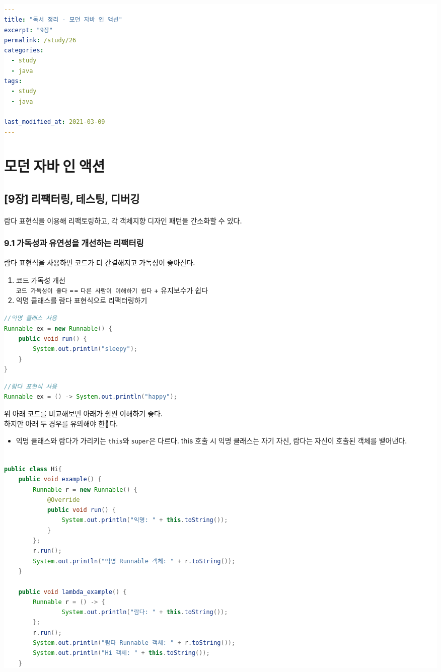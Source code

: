 ```yaml
---
title: "독서 정리 - 모던 자바 인 액션"
excerpt: "9장"
permalink: /study/26
categories:
  - study
  - java
tags:
  - study
  - java
  
last_modified_at: 2021-03-09
---  
```

# 모던 자바 인 액션

## [9장] 리팩터링, 테스팅, 디버깅  
람다 표현식을 이용해 리팩토링하고, 각 객체지향 디자인 패턴을 간소화할 수 있다.  
### 9.1 가독성과 유연성을 개선하는 리팩터링  
람다 표현식을 사용하면 코드가 더 간결해지고 가독성이 좋아진다.  
1. 코드 가독성 개선  
`코드 가독성이 좋다` == `다른 사람이 이해하기 쉽다` + 유지보수가 쉽다  
2. 익명 클래스를 람다 표현식으로 리팩터링하기  
```java
//익명 클래스 사용 
Runnable ex = new Runnable() {
    public void run() {
        System.out.println("sleepy");
    }
}
```  
```java
//람다 표현식 사용  
Runnable ex = () -> System.out.println("happy");
```  
위 아래 코드를 비교해보면 아래가 훨씬 이해하기 좋다.  
하지만 아래 두 경우를 유의해야 한다.  
- 익명 클래스와 람다가 가리키는 `this`와 `super`은 다르다. this 호출 시 익명 클래스는 자기 자신, 람다는 자신이 호출된 객체를 뱉어낸다.  
```java

public class Hi{
    public void example() {
        Runnable r = new Runnable() {
            @Override
            public void run() {
                System.out.println("익명: " + this.toString());
            }
        };
        r.run();
        System.out.println("익명 Runnable 객체: " + r.toString());
    }

    public void lambda_example() {
        Runnable r = () -> {
                System.out.println("람다: " + this.toString());
        };
        r.run();
        System.out.println("람다 Runnable 객체: " + r.toString());
        System.out.println("Hi 객체: " + this.toString());
    }
```